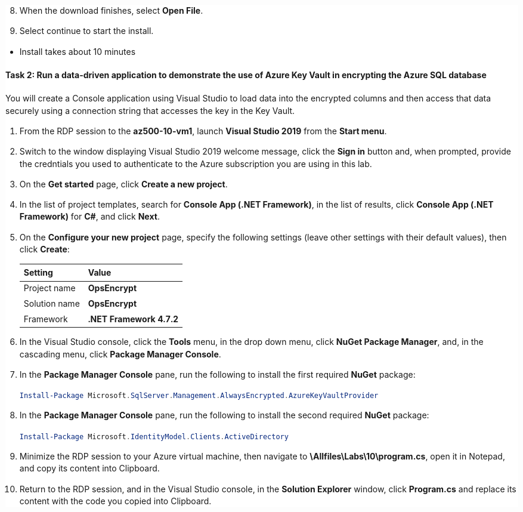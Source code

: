 8. When the download finishes, select **Open File**.

9. Select continue to start the install.
  - Install takes about 10 minutes

#### Task 2: Run a data-driven application to demonstrate the use of Azure Key Vault in encrypting the Azure SQL database

You will create a Console application using Visual Studio to load data into the encrypted columns and then access that data securely using a connection string that accesses the key in the Key Vault.

1. From the RDP session to the **az500-10-vm1**, launch **Visual Studio 2019** from the **Start menu**.

2. Switch to the window displaying Visual Studio 2019 welcome message, click the **Sign in** button and, when prompted, provide the credntials you used to authenticate to the Azure subscription you are using in this lab.

3. On the **Get started** page, click **Create a new project**. 

4. In the list of project templates, search for **Console App (.NET Framework)**, in the list of results, click **Console App (.NET Framework)** for **C#**, and click **Next**.

5. On the **Configure your new project** page, specify the following settings (leave other settings with their default values), then click **Create**:

    |Setting|Value|
    |---|---|
    |Project name|**OpsEncrypt**|
    |Solution name|**OpsEncrypt**|
    |Framework|**.NET Framework 4.7.2**|

6. In the Visual Studio console, click the **Tools** menu, in the drop down menu, click **NuGet Package Manager**, and, in the cascading menu, click **Package Manager Console**.

7. In the **Package Manager Console** pane, run the following to install the first required **NuGet** package:

    ```powershell
    Install-Package Microsoft.SqlServer.Management.AlwaysEncrypted.AzureKeyVaultProvider
    ```

8. In the **Package Manager Console** pane, run the following to install the second required **NuGet** package:

    ```powershell
    Install-Package Microsoft.IdentityModel.Clients.ActiveDirectory
    ```
    
9. Minimize the RDP session to your Azure virtual machine, then navigate to **\\Allfiles\\Labs\\10\\program.cs**, open it in Notepad, and copy its content into Clipboard.

10. Return to the RDP session, and in the Visual Studio console, in the **Solution Explorer** window, click **Program.cs** and replace its content with the code you copied into Clipboard.
